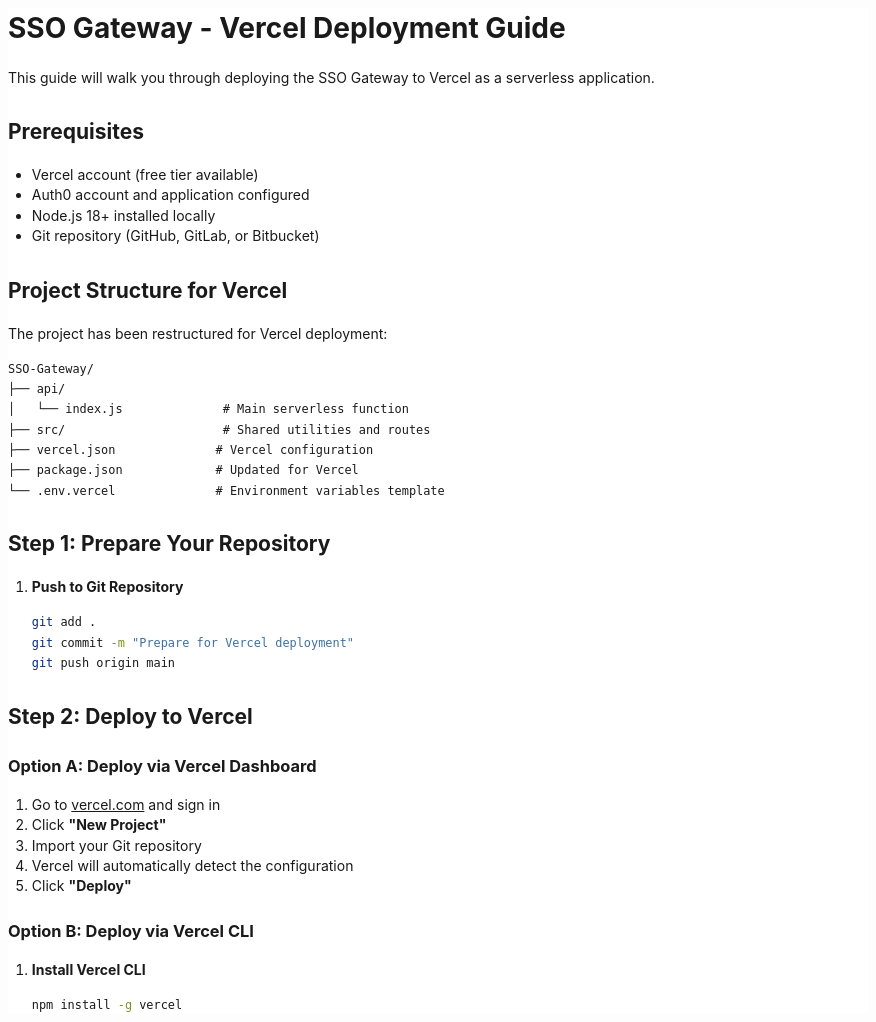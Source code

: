 # SSO Gateway - Vercel Deployment Guide

This guide will walk you through deploying the SSO Gateway to Vercel as a serverless application.

## Prerequisites

- Vercel account (free tier available)
- Auth0 account and application configured
- Node.js 18+ installed locally
- Git repository (GitHub, GitLab, or Bitbucket)

## Project Structure for Vercel

The project has been restructured for Vercel deployment:

```
SSO-Gateway/
├── api/
│   └── index.js              # Main serverless function
├── src/                      # Shared utilities and routes
├── vercel.json              # Vercel configuration
├── package.json             # Updated for Vercel
└── .env.vercel              # Environment variables template
```

## Step 1: Prepare Your Repository

1. **Push to Git Repository**
   ```bash
   git add .
   git commit -m "Prepare for Vercel deployment"
   git push origin main
   ```

## Step 2: Deploy to Vercel

### Option A: Deploy via Vercel Dashboard

1. Go to [vercel.com](https://vercel.com) and sign in
2. Click **"New Project"**
3. Import your Git repository
4. Vercel will automatically detect the configuration
5. Click **"Deploy"**

### Option B: Deploy via Vercel CLI

1. **Install Vercel CLI**
   ```bash
   npm install -g vercel
   ```
